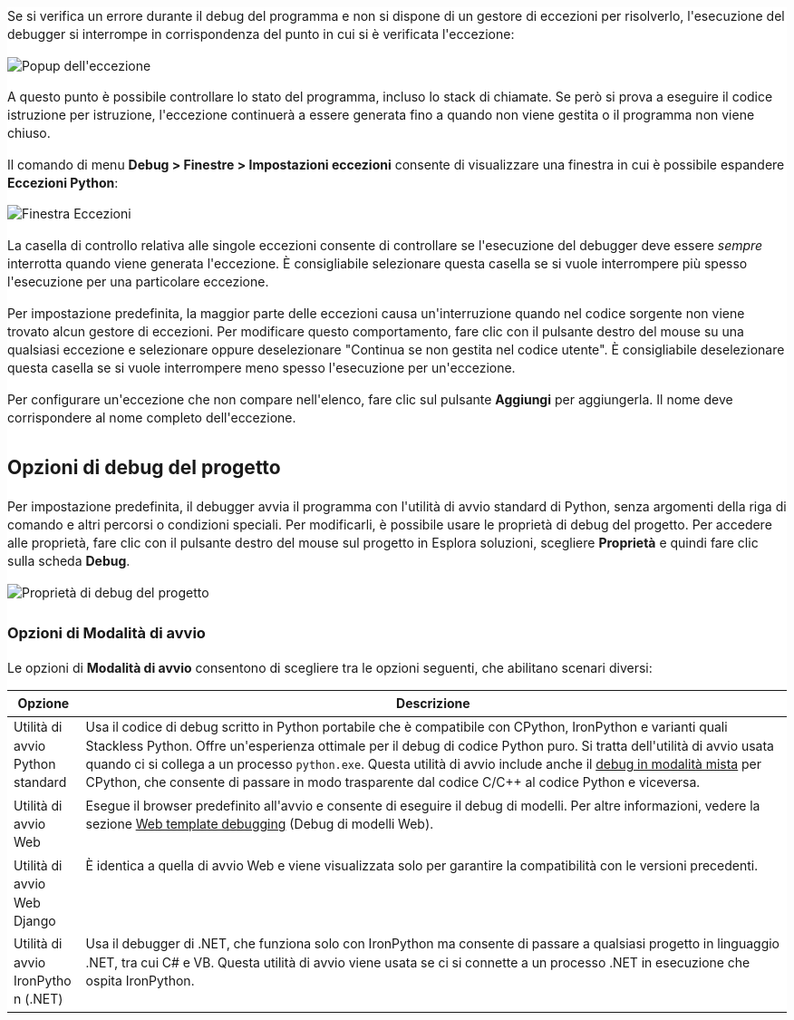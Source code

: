 Se si verifica un errore durante il debug del programma e non si dispone di un gestore di eccezioni per risolverlo, l'esecuzione del debugger si interrompe in corrispondenza del punto in cui si è verificata l'eccezione:

![Popup dell'eccezione](media/debugging-exception-popup.png)

A questo punto è possibile controllare lo stato del programma, incluso lo stack di chiamate. Se però si prova a eseguire il codice istruzione per istruzione, l'eccezione continuerà a essere generata fino a quando non viene gestita o il programma non viene chiuso.

Il comando di menu **Debug > Finestre > Impostazioni eccezioni** consente di visualizzare una finestra in cui è possibile espandere **Eccezioni Python**:

![Finestra Eccezioni](media/debugging-exception-settings.png)

La casella di controllo relativa alle singole eccezioni consente di controllare se l'esecuzione del debugger deve essere *sempre* interrotta quando viene generata l'eccezione. È consigliabile selezionare questa casella se si vuole interrompere più spesso l'esecuzione per una particolare eccezione.

Per impostazione predefinita, la maggior parte delle eccezioni causa un'interruzione quando nel codice sorgente non viene trovato alcun gestore di eccezioni. Per modificare questo comportamento, fare clic con il pulsante destro del mouse su una qualsiasi eccezione e selezionare oppure deselezionare "Continua se non gestita nel codice utente". È consigliabile deselezionare questa casella se si vuole interrompere meno spesso l'esecuzione per un'eccezione.

Per configurare un'eccezione che non compare nell'elenco, fare clic sul pulsante **Aggiungi** per aggiungerla. Il nome deve corrispondere al nome completo dell'eccezione.

## <a name="project-debugging-options"></a>Opzioni di debug del progetto

Per impostazione predefinita, il debugger avvia il programma con l'utilità di avvio standard di Python, senza argomenti della riga di comando e altri percorsi o condizioni speciali. Per modificarli, è possibile usare le proprietà di debug del progetto. Per accedere alle proprietà, fare clic con il pulsante destro del mouse sul progetto in Esplora soluzioni, scegliere **Proprietà** e quindi fare clic sulla scheda **Debug**.

![Proprietà di debug del progetto](media/debugging-project-properties.png)

### <a name="launch-mode-options"></a>Opzioni di Modalità di avvio

Le opzioni di **Modalità di avvio** consentono di scegliere tra le opzioni seguenti, che abilitano scenari diversi:

| Opzione | Descrizione |
| --- | --- |
| Utilità di avvio Python standard | Usa il codice di debug scritto in Python portabile che è compatibile con CPython, IronPython e varianti quali Stackless Python. Offre un'esperienza ottimale per il debug di codice Python puro. Si tratta dell'utilità di avvio usata quando ci si collega a un processo `python.exe`. Questa utilità di avvio include anche il [debug in modalità mista](debugging-mixed-mode.md) per CPython, che consente di passare in modo trasparente dal codice C/C++ al codice Python e viceversa. |
| Utilità di avvio Web | Esegue il browser predefinito all'avvio e consente di eseguire il debug di modelli. Per altre informazioni, vedere la sezione [Web template debugging](template-web.md#debugging) (Debug di modelli Web). |
| Utilità di avvio Web Django | È identica a quella di avvio Web e viene visualizzata solo per garantire la compatibilità con le versioni precedenti. |
| Utilità di avvio IronPython (.NET) | Usa il debugger di .NET, che funziona solo con IronPython ma consente di passare a qualsiasi progetto in linguaggio .NET, tra cui C# e VB. Questa utilità di avvio viene usata se ci si connette a un processo .NET in esecuzione che ospita IronPython. |
